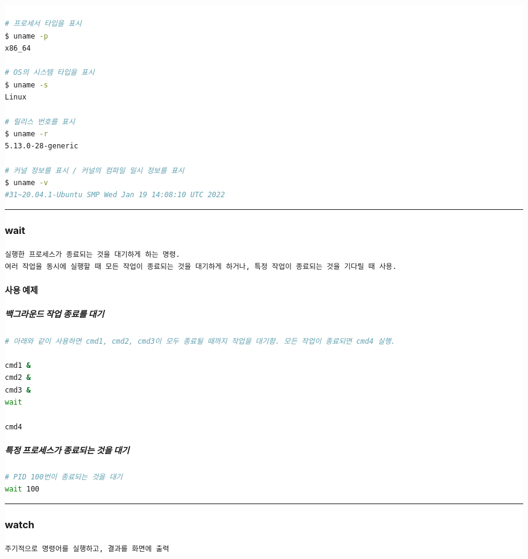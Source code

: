 ```bash

# 프로세서 타입을 표시
$ uname -p
x86_64

# OS의 시스템 타입을 표시
$ uname -s
Linux

# 릴리스 번호를 표시
$ uname -r
5.13.0-28-generic

# 커널 정보를 표시 / 커널의 컴파일 일시 정보를 표시
$ uname -v
#31~20.04.1-Ubuntu SMP Wed Jan 19 14:08:10 UTC 2022
```

---

### wait

```
실행한 프로세스가 종료되는 것을 대기하게 하는 명령.
여러 작업을 동시에 실행할 때 모든 작업이 종료되는 것을 대기하게 하거나, 특정 작업이 종료되는 것을 기다릴 때 사용.
```

#### 사용 예제

##### 백그라운드 작업 종료를 대기

```bash
# 아래와 같이 사용하면 cmd1, cmd2, cmd3이 모두 종료될 때까지 작업을 대기함. 모든 작업이 종료되면 cmd4 실행.

cmd1 &
cmd2 &
cmd3 &
wait

cmd4
```

##### 특정 프로세스가 종료되는 것을 대기

```bash
# PID 100번이 종료되는 것을 대기
wait 100
```

---

### watch

```
주기적으로 명령어를 실행하고, 결과를 화면에 출력
```

